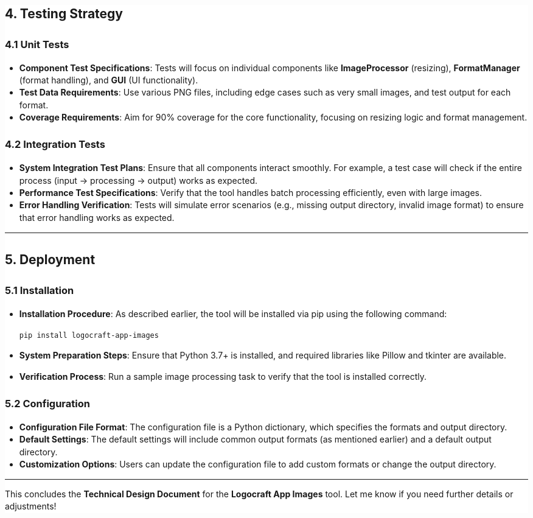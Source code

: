 
## 4. Testing Strategy

### 4.1 Unit Tests

- **Component Test Specifications**: Tests will focus on individual components like **ImageProcessor** (resizing), **FormatManager** (format handling), and **GUI** (UI functionality).
- **Test Data Requirements**: Use various PNG files, including edge cases such as very small images, and test output for each format.
- **Coverage Requirements**: Aim for 90% coverage for the core functionality, focusing on resizing logic and format management.

### 4.2 Integration Tests

- **System Integration Test Plans**: Ensure that all components interact smoothly. For example, a test case will check if the entire process (input -> processing -> output) works as expected.
- **Performance Test Specifications**: Verify that the tool handles batch processing efficiently, even with large images.
- **Error Handling Verification**: Tests will simulate error scenarios (e.g., missing output directory, invalid image format) to ensure that error handling works as expected.

---

## 5. Deployment

### 5.1 Installation

- **Installation Procedure**: As described earlier, the tool will be installed via pip using the following command:
    
    ```bash
    pip install logocraft-app-images
    ```
    
- **System Preparation Steps**: Ensure that Python 3.7+ is installed, and required libraries like Pillow and tkinter are available.
- **Verification Process**: Run a sample image processing task to verify that the tool is installed correctly.

### 5.2 Configuration

- **Configuration File Format**: The configuration file is a Python dictionary, which specifies the formats and output directory.
- **Default Settings**: The default settings will include common output formats (as mentioned earlier) and a default output directory.
- **Customization Options**: Users can update the configuration file to add custom formats or change the output directory.

---

This concludes the **Technical Design Document** for the **Logocraft App Images** tool. Let me know if you need further details or adjustments!